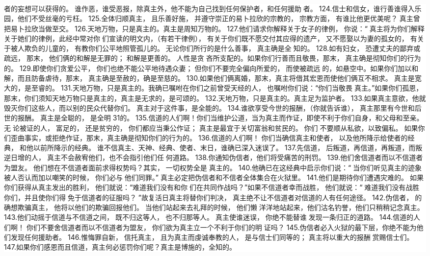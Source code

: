 者的妄想可以获得的。 谁作恶，谁受恶报，除真主外，他不能为自己找到任何保护者，和任何援助
者。
124.信士和信女，谁行善谁得入乐园，他们不受丝毫的亏枉。
125.全体归顺真主， 且乐善好施， 并遵守崇正的易卜拉欣的宗教的， 宗教方面， 有谁比他更优美呢？
真主曾把易卜拉欣当做至交。
126.天地万物，只是真主的。真主是周知万物的。
127.他们请求你解释关于女子的律例， 你说：“ 真主将为你们解释关于她们的律例，此经中常对你
们宣读的明文内，（有若干律例）， 有关于你们既不愿交付其应得的遗产， 又不愿娶以为妻的孤女的，
有关于被人欺负的儿童的， 有教你们公平地照管孤儿的。 无论你们所行的是什么善事， 真主确是全
知的。
128.如有妇女， 恐遭丈夫的鄙弃或疏远， 那末， 他们俩的和解是无罪的； 和解是更善的。 人性是贪
吝所支配的。如果你们行善而且敬畏，那末， 真主确是彻知你们的行为的。
129.即使你们贪爱公平， 你们也绝不能公平地待遇众妻； 但你们不要完全偏向所爱的， 而使被疏远
的，如悬空中。如果你们加以和解，而且防备虐待，那末， 真主确是至赦的，确是至慈的。
130.如果他们俩离婚，那末，真主将借其宏恩而使他们俩互不相求。 真主是宽大的，是至睿的。
131.天地万物，只是真主的。我确已嘱咐在你们之前曾受天经的人， 也嘱咐你们说：“你们当敬畏
真主。”如果你们孤恩，那末，你们须知天地万物只是真主的，真主是无求的，是可颂的。
132.天地万物，只是真主的。真主足为监护者。
133.如果真主意欲，他就毁灭你们这些人，而以别的民众代替你们。 真主对于这件事，是全能的。
134.谁欲享受今世的报酬，（你就告诉谁）， 真主那里有今世和后世的报酬。 真主是全聪的， 是全明
31的。
135.信道的人们啊！你们当维护公道，当为真主而作证，即使不利于你们自身，和父母和至亲。 无
论被证的人， 富足的， 还是贫穷的， 你们都应当秉公作证； 真主是最宜于关切富翁和贫民的。 你们
不要顺从私欲，以致偏私。 如果你们歪曲事实，或拒绝作证，那末，真主确是彻知你们的行为的。
136.信道的人们啊！ 你们当确信真主和使者， 以及他所降示给使者的经典， 和他以前所降示的经典。
谁不信真主、天神、经典、使者、末日，谁确已深入迷误了。
137.先信道， 后叛道，再信道，再叛道，而叛逆日增的人， 真主不会赦宥他们，也不会指引他们任
何道路。
138.你通知伪信者，他们将受痛苦的刑罚。
139.他们舍信道者而以不信道者为盟友。 他们想在不信道者面前求得权势吗？其实， 一切权势全是
真主的。
140.他确已在这经典中启示你们说：“ 当你们听见真主的迹象被人否认而加以嘲笑的时候， 你们必与
他们同罪。” 真主必定把伪信者和不信者全体集合在火狱里。
141.他们是期待你们遭遇灾难的。 如果你们获得从真主发出的胜利， 他们就说：“难道我们没有和你
们在共同作战吗？”如果不信道者幸而战胜， 他们就说：“ 难道我们没有战胜你们，并且使你们得
免于信道者的征服吗？ ”故复活日真主将替你们判决， 真主绝不让不信道者对信道的人有任何途径。
142.伪信者， 的确想欺骗真主， 他将以他们的欺骗回报他们。 当他们站起来去礼拜的时候， 他们懒
洋洋地站起来，他们沽名钓誉，他们只稍稍记念真主。
143.他们动摇于信道与不信道之间， 既不归这等人， 也不归那等人。 真主使谁迷误， 你绝不能替谁
发现一条归正的道路。
144.信道的人们啊！ 你们不要舍信道者而以不信道者为盟友， 你们欲为真主立一个不利于你们的明
证吗？
145.伪信者必入火狱的最下层，你绝不能为他们发现任何援助者。
146.惟悔罪自新， 信托真主， 且为真主而虔诚奉教的人， 是与信士们同等的； 真主将以重大的报酬
赏赐信士们。
147.如果你们感恩而且信道，真主何必惩罚你们呢？真主是博施的，全知的。